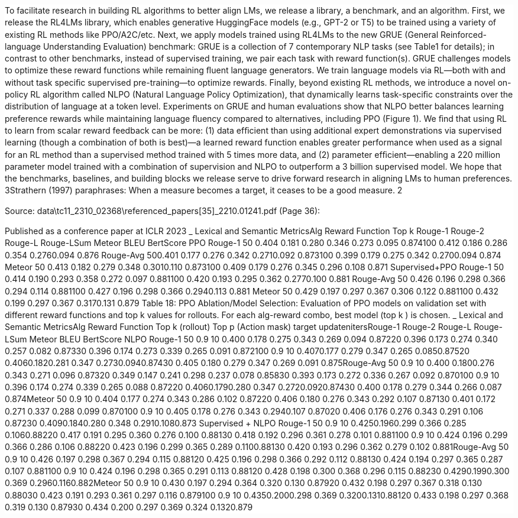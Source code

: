 To facilitate research in building RL algorithms to better align LMs, we release a library, a benchmark,
and an algorithm. First, we release the RL4LMs library, which enables generative HuggingFace
models (e.g., GPT-2 or T5) to be trained using a variety of existing RL methods like PPO/A2C/etc.
Next, we apply models trained using RL4LMs to the new GRUE (General Reinforced-language
Understanding Evaluation) benchmark: GRUE is a collection of 7 contemporary NLP tasks (see
Table1 for details); in contrast to other benchmarks, instead of supervised training, we pair each
task with reward function(s). GRUE challenges models to optimize these reward functions while
remaining ﬂuent language generators. We train language models via RL—both with and without
task speciﬁc supervised pre-training—to optimize rewards. Finally, beyond existing RL methods, we
introduce a novel on-policy RL algorithm called NLPO (Natural Language Policy Optimization),
that dynamically learns task-speciﬁc constraints over the distribution of language at a token level.
Experiments on GRUE and human evaluations show that NLPO better balances learning preference
rewards while maintaining language ﬂuency compared to alternatives, including PPO (Figure 1). We
ﬁnd that using RL to learn from scalar reward feedback can be more: (1) data efﬁcient than using
additional expert demonstrations via supervised learning (though a combination of both is best)—a
learned reward function enables greater performance when used as a signal for an RL method than
a supervised method trained with 5 times more data, and (2) parameter efﬁcient—enabling a 220
million parameter model trained with a combination of supervision and NLPO to outperform a 3
billion supervised model. We hope that the benchmarks, baselines, and building blocks we release
serve to drive forward research in aligning LMs to human preferences.
3Strathern (1997) paraphrases: When a measure becomes a target, it ceases to be a good measure.
2



Source: data\tc11_2310_02368\referenced_papers\[35]_2210.01241.pdf (Page 36):

Published as a conference paper at ICLR 2023
_ Lexical and Semantic MetricsAlg Reward Function Top k Rouge-1 Rouge-2 Rouge-L Rouge-LSum Meteor BLEU BertScore
PPO
Rouge-1 50 0.404 0.181 0.280 0.346 0.273 0.095 0.874100 0.412 0.186 0.286 0.354 0.2760.094 0.876
Rouge-Avg 500.401 0.177 0.276 0.342 0.2710.092 0.873100 0.399 0.179 0.275 0.342 0.2700.094 0.874
Meteor 50 0.413 0.182 0.279 0.348 0.3010.110 0.873100 0.409 0.179 0.276 0.345 0.296 0.108 0.871
Supervised+PPO
Rouge-1 50 0.414 0.190 0.293 0.358 0.272 0.097 0.881100 0.420 0.193 0.295 0.362 0.2770.100 0.881
Rouge-Avg 50 0.426 0.196 0.298 0.366 0.294 0.114 0.881100 0.427 0.196 0.298 0.366 0.2940.113 0.881
Meteor 50 0.429 0.197 0.297 0.367 0.306 0.122 0.881100 0.432 0.199 0.297 0.367 0.3170.131 0.879
Table 18: PPO Ablation/Model Selection: Evaluation of PPO models on validation set with different
reward functions and top k values for rollouts. For each alg-reward combo, best model (top k ) is
chosen.
_ Lexical and Semantic MetricsAlg Reward Function Top k (rollout) Top p (Action mask) target updatenitersRouge-1 Rouge-2 Rouge-L Rouge-LSum Meteor BLEU BertScore
NLPO
Rouge-1 50 0.9 10 0.400 0.178 0.275 0.343 0.269 0.094 0.87220 0.396 0.173 0.274 0.340 0.257 0.082 0.87330 0.396 0.174 0.273 0.339 0.265 0.091 0.872100 0.9 10 0.4070.177 0.279 0.347 0.265 0.0850.87520 0.4060.1820.281 0.347 0.2730.0940.87430 0.405 0.180 0.279 0.347 0.269 0.091 0.875Rouge-Avg 50 0.9 10 0.400 0.1800.276 0.343 0.271 0.096 0.87320 0.349 0.147 0.241 0.298 0.237 0.078 0.85830 0.393 0.173 0.272 0.336 0.267 0.092 0.870100 0.9 10 0.396 0.174 0.274 0.339 0.265 0.088 0.87220 0.4060.1790.280 0.347 0.2720.0920.87430 0.400 0.178 0.279 0.344 0.266 0.087 0.874Meteor 50 0.9 10 0.404 0.177 0.274 0.343 0.286 0.102 0.87220 0.406 0.180 0.276 0.343 0.292 0.107 0.87130 0.401 0.172 0.271 0.337 0.288 0.099 0.870100 0.9 10 0.405 0.178 0.276 0.343 0.2940.107 0.87020 0.406 0.176 0.276 0.343 0.291 0.106 0.87230 0.4090.1840.280 0.348 0.2910.1080.873
Supervised + NLPO
Rouge-1 50 0.9 10 0.4250.1960.299 0.366 0.285 0.1060.88220 0.417 0.191 0.295 0.360 0.276 0.100 0.88130 0.418 0.192 0.296 0.361 0.278 0.101 0.881100 0.9 10 0.424 0.196 0.299 0.366 0.286 0.106 0.88220 0.423 0.196 0.299 0.365 0.289 0.1100.88130 0.420 0.193 0.296 0.362 0.279 0.102 0.881Rouge-Avg 50 0.9 10 0.426 0.197 0.298 0.367 0.294 0.115 0.88120 0.425 0.196 0.298 0.366 0.292 0.112 0.88130 0.424 0.194 0.297 0.365 0.287 0.107 0.881100 0.9 10 0.424 0.196 0.298 0.365 0.291 0.113 0.88120 0.428 0.198 0.300 0.368 0.296 0.115 0.88230 0.4290.1990.300 0.369 0.2960.1160.882Meteor 50 0.9 10 0.430 0.197 0.294 0.364 0.320 0.130 0.87920 0.432 0.198 0.297 0.367 0.318 0.130 0.88030 0.423 0.191 0.293 0.361 0.297 0.116 0.879100 0.9 10 0.4350.2000.298 0.369 0.3200.1310.88120 0.433 0.198 0.297 0.368 0.319 0.130 0.87930 0.434 0.200 0.297 0.369 0.324 0.1320.879